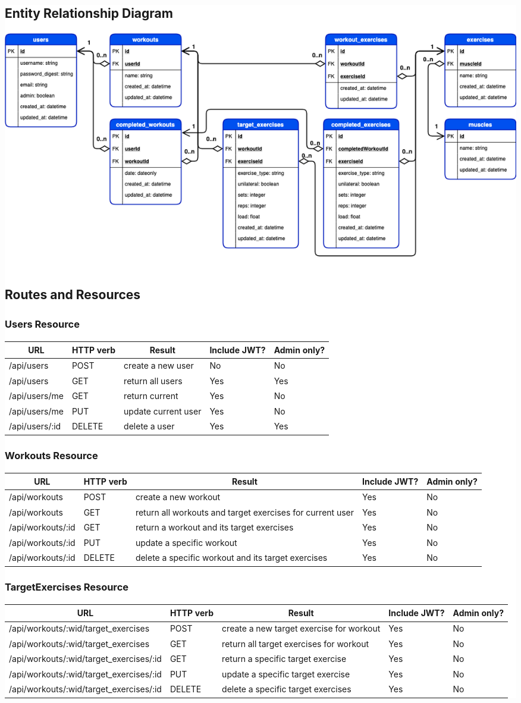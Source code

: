 ## Entity Relationship Diagram
<p align="center">
  <img alt="Image of ERD" src="https://raw.githubusercontent.com/jtimwill/workout-api-2/master/images/workout-erd.png"/>
</p>

## Routes and Resources
### Users Resource
|URL|HTTP verb|Result|Include JWT?|Admin only?|
|---|---|---|---|---|
/api/users|POST|create a new user|No|No|
/api/users|GET|return all users|Yes|Yes|
/api/users/me|GET|return current|Yes|No|
/api/users/me|PUT|update current user|Yes|No|
/api/users/:id|DELETE|delete a user|Yes|Yes|

### Workouts Resource
|URL|HTTP verb|Result|Include JWT?|Admin only?|
|---|---|---|---|---|
/api/workouts|POST|create a new workout|Yes|No|
/api/workouts|GET|return all workouts and target exercises for current user|Yes|No|
/api/workouts/:id|GET|return a workout and its target exercises|Yes|No|
/api/workouts/:id|PUT|update a specific workout|Yes|No|
/api/workouts/:id|DELETE|delete a specific workout and its target exercises|Yes|No|

### TargetExercises Resource
|URL|HTTP verb|Result|Include JWT?|Admin only?|
|---|---|---|---|---|
/api/workouts/:wid/target_exercises|POST|create a new target exercise for workout|Yes|No|
/api/workouts/:wid/target_exercises|GET|return all target exercises for workout|Yes|No|
/api/workouts/:wid/target_exercises/:id|GET|return a specific target exercise|Yes|No|
/api/workouts/:wid/target_exercises/:id|PUT|update a specific target exercise|Yes|No|
/api/workouts/:wid/target_exercises/:id|DELETE|delete a specific target exercises|Yes|No|
